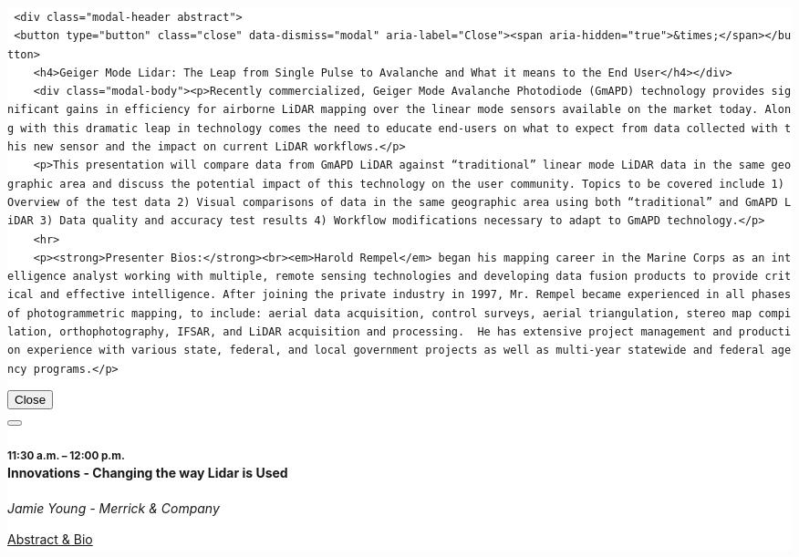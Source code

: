 
<div class="modal fade modal-19" tabindex="-1" role="dialog" aria-labelledby="myLargeModalLabel">
  <div class="modal-dialog modal-lg" role="document">
    <div class="modal-content">
     
     <div class="modal-header abstract">
     <button type="button" class="close" data-dismiss="modal" aria-label="Close"><span aria-hidden="true">&times;</span></button> 
        <h4>Geiger Mode Lidar: The Leap from Single Pulse to Avalanche and What it means to the End User</h4></div>
        <div class="modal-body"><p>Recently commercialized, Geiger Mode Avalanche Photodiode (GmAPD) technology provides significant gains in efficiency for airborne LiDAR mapping over the linear mode sensors available on the market today. Along with this dramatic leap in technology comes the need to educate end-users on what to expect from data collected with this new sensor and the impact on current LiDAR workflows.</p>
        <p>This presentation will compare data from GmAPD LiDAR against “traditional” linear mode LiDAR data in the same geographic area and discuss the potential impact of this technology on the user community. Topics to be covered include 1) Overview of the test data 2) Visual comparisons of data in the same geographic area using both “traditional” and GmAPD LiDAR 3) Data quality and accuracy test results 4) Workflow modifications necessary to adapt to GmAPD technology.</p>
        <hr>
        <p><strong>Presenter Bios:</strong><br><em>Harold Rempel</em> began his mapping career in the Marine Corps as an intelligence analyst working with multiple, remote sensing technologies and developing data fusion products to provide critical and effective intelligence. After joining the private industry in 1997, Mr. Rempel became experienced in all phases of photogrammetric mapping, to include: aerial data acquisition, control surveys, aerial triangulation, stereo map compilation, orthophotography, IFSAR, and LiDAR acquisition and processing.  He has extensive project management and production experience with various state, federal, and local government projects as well as multi-year statewide and federal agency programs.</p>

</div>

<div class="modal-footer">
  <button type="button" class="btn btn-default" data-dismiss="modal">Close</button>
  </div>
    </div>
  </div>
</div>

<div id="two-A-1030-c" class="agenda-track-item media">
<div class="media-left">
<button class="star-btn"><i class="glyphicon glyphicon-star"></i></button>
</div>
<div class="media-body">
<h4 class="media-heading">
<small>11:30 a.m. – 12:00 p.m.</small><br>
Innovations - Changing the way Lidar is Used
</h4>
<em>Jamie Young - Merrick &amp; Company</em>
<p><a href="#" data-toggle="modal" data-target=".modal-20"><i class="glyphicon glyphicon-info-sign"></i> Abstract &amp; Bio</a></p>
</div>
</div>
